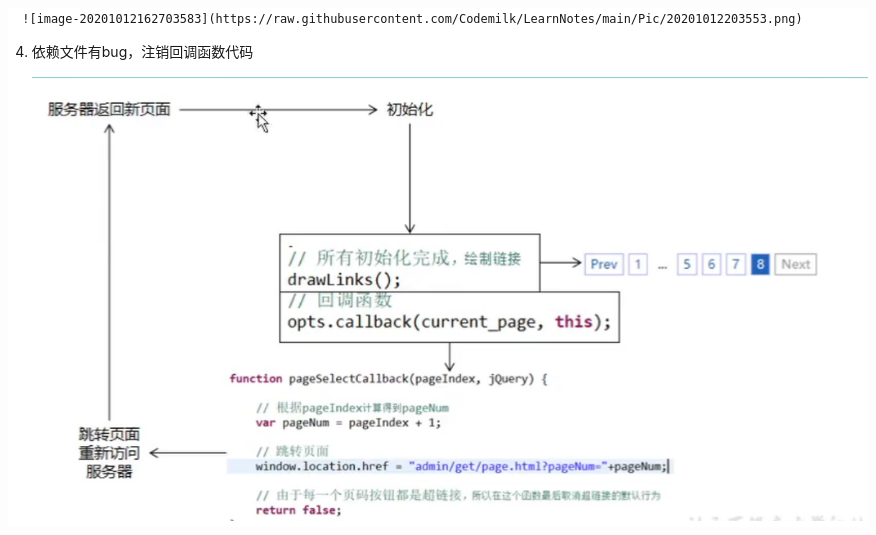       ![image-20201012162703583](https://raw.githubusercontent.com/Codemilk/LearnNotes/main/Pic/20201012203553.png)

4. 依赖文件有bug，注销回调函数代码

   ![image-20201012171356757](https://raw.githubusercontent.com/Codemilk/LearnNotes/main/Pic/20201012203554.png)
